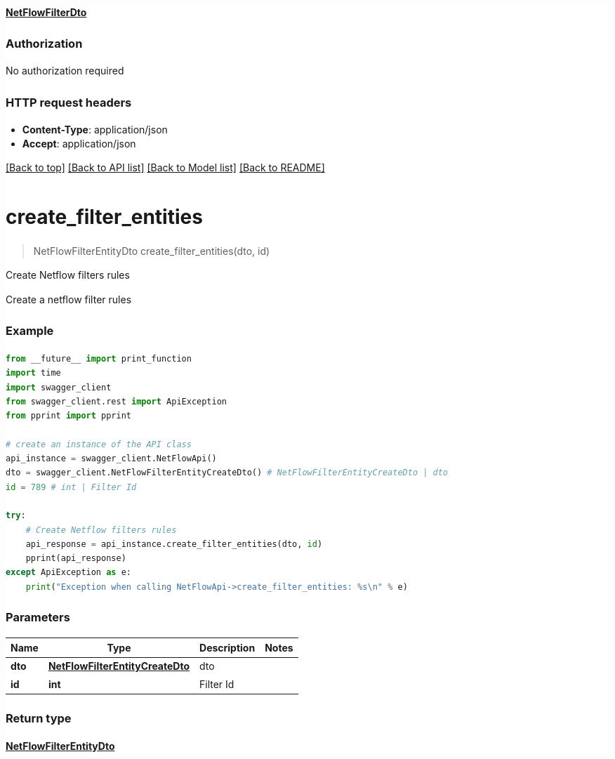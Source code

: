 [**NetFlowFilterDto**](NetFlowFilterDto.md)

### Authorization

No authorization required

### HTTP request headers

 - **Content-Type**: application/json
 - **Accept**: application/json

[[Back to top]](#) [[Back to API list]](../README.md#documentation-for-api-endpoints) [[Back to Model list]](../README.md#documentation-for-models) [[Back to README]](../README.md)

# **create_filter_entities**
> NetFlowFilterEntityDto create_filter_entities(dto, id)

Create Netflow filters rules

Create a netflow filter rules

### Example
```python
from __future__ import print_function
import time
import swagger_client
from swagger_client.rest import ApiException
from pprint import pprint

# create an instance of the API class
api_instance = swagger_client.NetFlowApi()
dto = swagger_client.NetFlowFilterEntityCreateDto() # NetFlowFilterEntityCreateDto | dto
id = 789 # int | Filter Id

try:
    # Create Netflow filters rules
    api_response = api_instance.create_filter_entities(dto, id)
    pprint(api_response)
except ApiException as e:
    print("Exception when calling NetFlowApi->create_filter_entities: %s\n" % e)
```

### Parameters

Name | Type | Description  | Notes
------------- | ------------- | ------------- | -------------
 **dto** | [**NetFlowFilterEntityCreateDto**](NetFlowFilterEntityCreateDto.md)| dto | 
 **id** | **int**| Filter Id | 

### Return type

[**NetFlowFilterEntityDto**](NetFlowFilterEntityDto.md)
